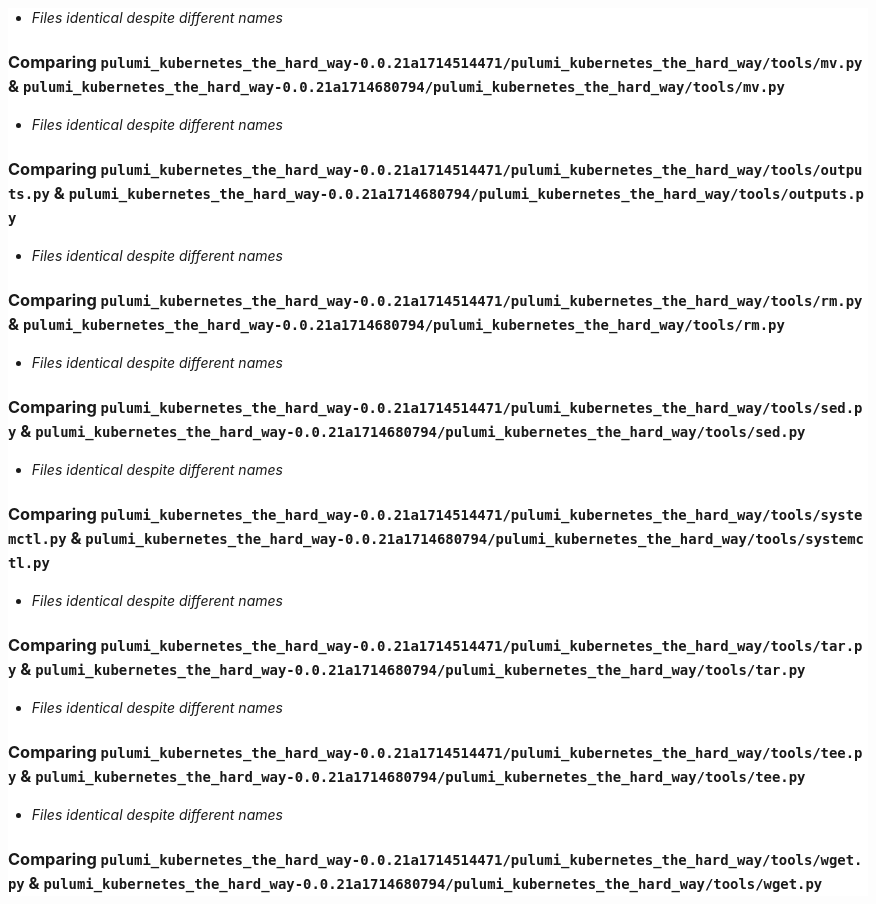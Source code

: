  * *Files identical despite different names*

### Comparing `pulumi_kubernetes_the_hard_way-0.0.21a1714514471/pulumi_kubernetes_the_hard_way/tools/mv.py` & `pulumi_kubernetes_the_hard_way-0.0.21a1714680794/pulumi_kubernetes_the_hard_way/tools/mv.py`

 * *Files identical despite different names*

### Comparing `pulumi_kubernetes_the_hard_way-0.0.21a1714514471/pulumi_kubernetes_the_hard_way/tools/outputs.py` & `pulumi_kubernetes_the_hard_way-0.0.21a1714680794/pulumi_kubernetes_the_hard_way/tools/outputs.py`

 * *Files identical despite different names*

### Comparing `pulumi_kubernetes_the_hard_way-0.0.21a1714514471/pulumi_kubernetes_the_hard_way/tools/rm.py` & `pulumi_kubernetes_the_hard_way-0.0.21a1714680794/pulumi_kubernetes_the_hard_way/tools/rm.py`

 * *Files identical despite different names*

### Comparing `pulumi_kubernetes_the_hard_way-0.0.21a1714514471/pulumi_kubernetes_the_hard_way/tools/sed.py` & `pulumi_kubernetes_the_hard_way-0.0.21a1714680794/pulumi_kubernetes_the_hard_way/tools/sed.py`

 * *Files identical despite different names*

### Comparing `pulumi_kubernetes_the_hard_way-0.0.21a1714514471/pulumi_kubernetes_the_hard_way/tools/systemctl.py` & `pulumi_kubernetes_the_hard_way-0.0.21a1714680794/pulumi_kubernetes_the_hard_way/tools/systemctl.py`

 * *Files identical despite different names*

### Comparing `pulumi_kubernetes_the_hard_way-0.0.21a1714514471/pulumi_kubernetes_the_hard_way/tools/tar.py` & `pulumi_kubernetes_the_hard_way-0.0.21a1714680794/pulumi_kubernetes_the_hard_way/tools/tar.py`

 * *Files identical despite different names*

### Comparing `pulumi_kubernetes_the_hard_way-0.0.21a1714514471/pulumi_kubernetes_the_hard_way/tools/tee.py` & `pulumi_kubernetes_the_hard_way-0.0.21a1714680794/pulumi_kubernetes_the_hard_way/tools/tee.py`

 * *Files identical despite different names*

### Comparing `pulumi_kubernetes_the_hard_way-0.0.21a1714514471/pulumi_kubernetes_the_hard_way/tools/wget.py` & `pulumi_kubernetes_the_hard_way-0.0.21a1714680794/pulumi_kubernetes_the_hard_way/tools/wget.py`
